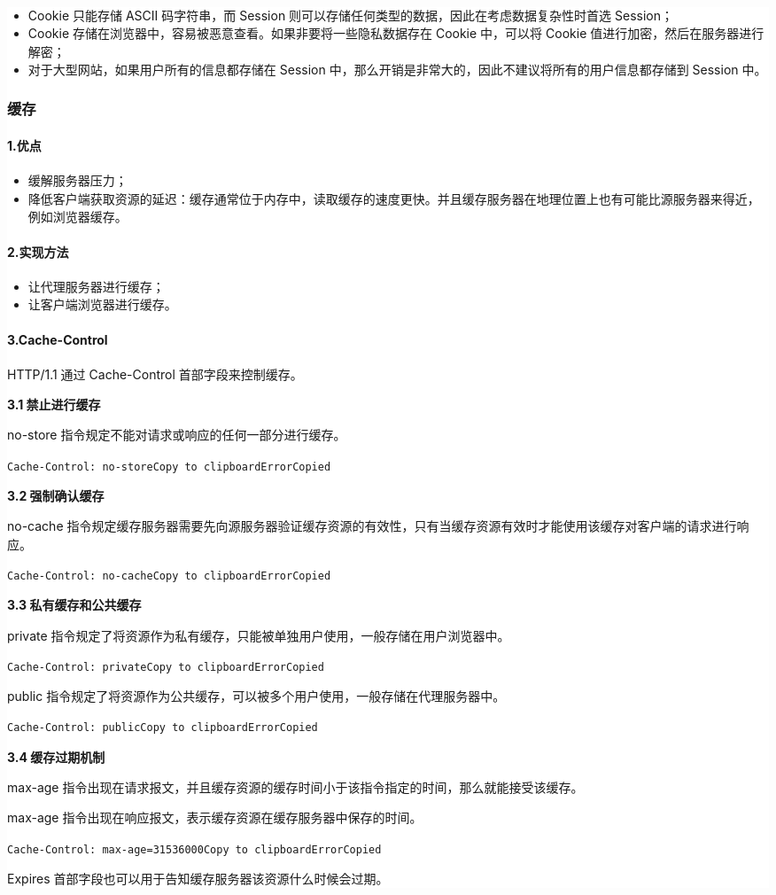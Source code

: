 - Cookie 只能存储 ASCII 码字符串，而 Session 则可以存储任何类型的数据，因此在考虑数据复杂性时首选 Session；
- Cookie 存储在浏览器中，容易被恶意查看。如果非要将一些隐私数据存在 Cookie 中，可以将 Cookie 值进行加密，然后在服务器进行解密；
- 对于大型网站，如果用户所有的信息都存储在 Session 中，那么开销是非常大的，因此不建议将所有的用户信息都存储到 Session 中。

### 缓存

#### 1.优点

- 缓解服务器压力；
- 降低客户端获取资源的延迟：缓存通常位于内存中，读取缓存的速度更快。并且缓存服务器在地理位置上也有可能比源服务器来得近，例如浏览器缓存。

#### 2.实现方法

- 让代理服务器进行缓存；
- 让客户端浏览器进行缓存。

#### 3.Cache-Control

HTTP/1.1 通过 Cache-Control 首部字段来控制缓存。

**3.1 禁止进行缓存**

no-store 指令规定不能对请求或响应的任何一部分进行缓存。

```html
Cache-Control: no-storeCopy to clipboardErrorCopied
```

**3.2 强制确认缓存**

no-cache 指令规定缓存服务器需要先向源服务器验证缓存资源的有效性，只有当缓存资源有效时才能使用该缓存对客户端的请求进行响应。

```html
Cache-Control: no-cacheCopy to clipboardErrorCopied
```

**3.3 私有缓存和公共缓存**

private 指令规定了将资源作为私有缓存，只能被单独用户使用，一般存储在用户浏览器中。

```html
Cache-Control: privateCopy to clipboardErrorCopied
```

public 指令规定了将资源作为公共缓存，可以被多个用户使用，一般存储在代理服务器中。

```html
Cache-Control: publicCopy to clipboardErrorCopied
```

**3.4 缓存过期机制**

max-age 指令出现在请求报文，并且缓存资源的缓存时间小于该指令指定的时间，那么就能接受该缓存。

max-age 指令出现在响应报文，表示缓存资源在缓存服务器中保存的时间。

```html
Cache-Control: max-age=31536000Copy to clipboardErrorCopied
```

Expires 首部字段也可以用于告知缓存服务器该资源什么时候会过期。
